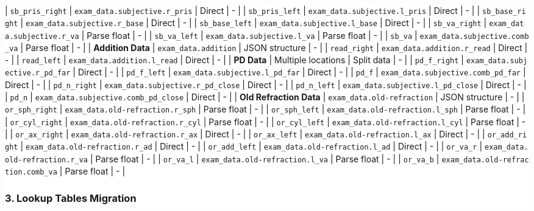 | `sb_pris_right` | `exam_data.subjective.r_pris` | Direct | - |
| `sb_pris_left` | `exam_data.subjective.l_pris` | Direct | - |
| `sb_base_right` | `exam_data.subjective.r_base` | Direct | - |
| `sb_base_left` | `exam_data.subjective.l_base` | Direct | - |
| `sb_va_right` | `exam_data.subjective.r_va` | Parse float | - |
| `sb_va_left` | `exam_data.subjective.l_va` | Parse float | - |
| `sb_va` | `exam_data.subjective.comb_va` | Parse float | - |
| **Addition Data** | `exam_data.addition` | JSON structure | - |
| `read_right` | `exam_data.addition.r_read` | Direct | - |
| `read_left` | `exam_data.addition.l_read` | Direct | - |
| **PD Data** | Multiple locations | Split data | - |
| `pd_f_right` | `exam_data.subjective.r_pd_far` | Direct | - |
| `pd_f_left` | `exam_data.subjective.l_pd_far` | Direct | - |
| `pd_f` | `exam_data.subjective.comb_pd_far` | Direct | - |
| `pd_n_right` | `exam_data.subjective.r_pd_close` | Direct | - |
| `pd_n_left` | `exam_data.subjective.l_pd_close` | Direct | - |
| `pd_n` | `exam_data.subjective.comb_pd_close` | Direct | - |
| **Old Refraction Data** | `exam_data.old-refraction` | JSON structure | - |
| `or_sph_right` | `exam_data.old-refraction.r_sph` | Parse float | - |
| `or_sph_left` | `exam_data.old-refraction.l_sph` | Parse float | - |
| `or_cyl_right` | `exam_data.old-refraction.r_cyl` | Parse float | - |
| `or_cyl_left` | `exam_data.old-refraction.l_cyl` | Parse float | - |
| `or_ax_right` | `exam_data.old-refraction.r_ax` | Direct | - |
| `or_ax_left` | `exam_data.old-refraction.l_ax` | Direct | - |
| `or_add_right` | `exam_data.old-refraction.r_ad` | Direct | - |
| `or_add_left` | `exam_data.old-refraction.l_ad` | Direct | - |
| `or_va_r` | `exam_data.old-refraction.r_va` | Parse float | - |
| `or_va_l` | `exam_data.old-refraction.l_va` | Parse float | - |
| `or_va_b` | `exam_data.old-refraction.comb_va` | Parse float | - |

### 3. Lookup Tables Migration
